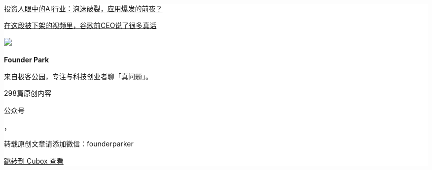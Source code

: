 [投资人眼中的AI行业：泡沫破裂，应用爆发的前夜？](http://mp.weixin.qq.com/s?__biz=Mzg5NTc0MjgwMw==&mid=2247505385&idx=1&sn=5cd0d1fa4475f27a76225daf7afcd60b&chksm=c00933d5f77ebac356d8ecd7a341056258d3f4e4736ad0c5370a23cb4896ecd05dfc0d8ee209&scene=21#wechat_redirect)  

[在这段被下架的视频里，谷歌前CEO说了很多真话](http://mp.weixin.qq.com/s?__biz=Mzg5NTc0MjgwMw==&mid=2247505363&idx=1&sn=8acef0d9df72eca4fc8c275ca771f739&chksm=c00933eff77ebaf9c213847e7527cd6db196ce7eff0d90cab90a9db6292f0fb59285a4eb5ad6&scene=21#wechat_redirect)

![](https://image.cubox.pro/cardImg/49ptyqcouzc9s3xbvbkji7igwiujtno1uzwe4pm8wftkt6j5kq?imageMogr2/quality/90/ignore-error/1)

**Founder Park**

来自极客公园，专注与科技创业者聊「真问题」。

298篇原创内容

公众号

，

转载原创文章请添加微信：founderparker

[跳转到 Cubox 查看](https://cubox.pro/my/card?id=7227776884484866618)
